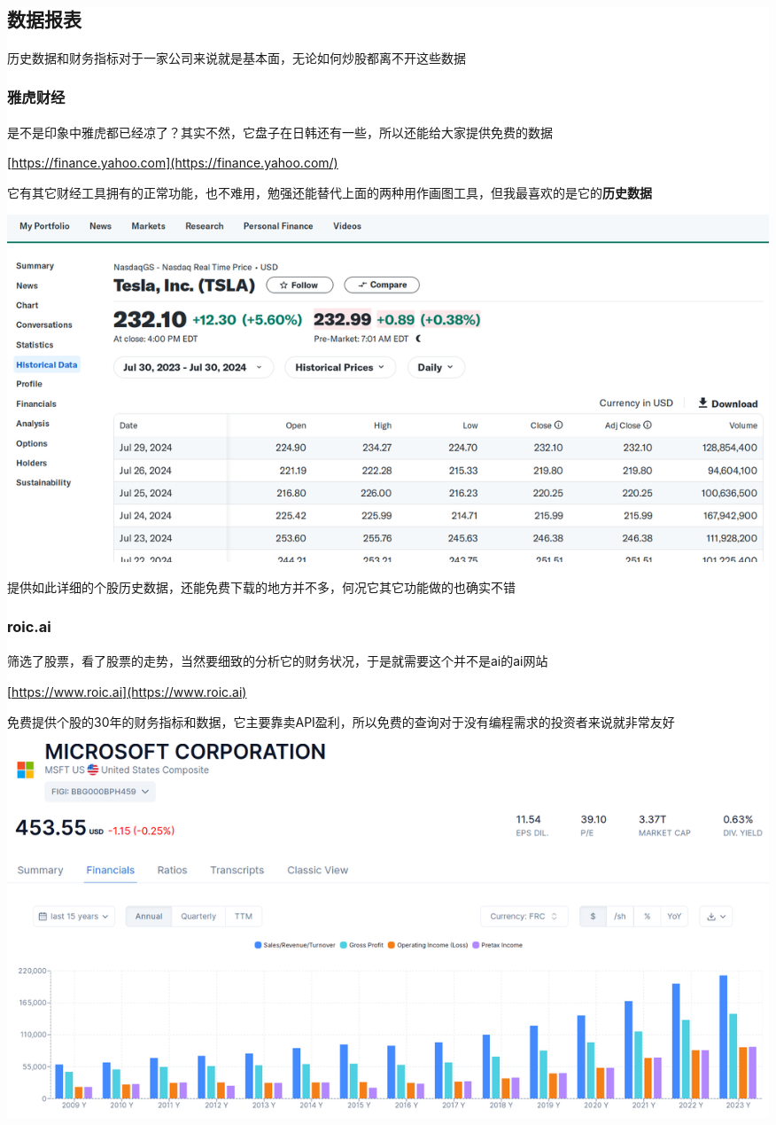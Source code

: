 ## 数据报表
历史数据和财务指标对于一家公司来说就是基本面，无论如何炒股都离不开这些数据

### 雅虎财经
是不是印象中雅虎都已经凉了？其实不然，它盘子在日韩还有一些，所以还能给大家提供免费的数据  

[https://finance.yahoo.com](https://finance.yahoo.com/)

它有其它财经工具拥有的正常功能，也不难用，勉强还能替代上面的两种用作画图工具，但我最喜欢的是它的**历史数据**  

![alt text](yahoo.png)

提供如此详细的个股历史数据，还能免费下载的地方并不多，何况它其它功能做的也确实不错  

### roic.ai
筛选了股票，看了股票的走势，当然要细致的分析它的财务状况，于是就需要这个并不是ai的ai网站

[https://www.roic.ai](https://www.roic.ai)  

免费提供个股的30年的财务指标和数据，它主要靠卖API盈利，所以免费的查询对于没有编程需求的投资者来说就非常友好

![alt text](roicai.png)
